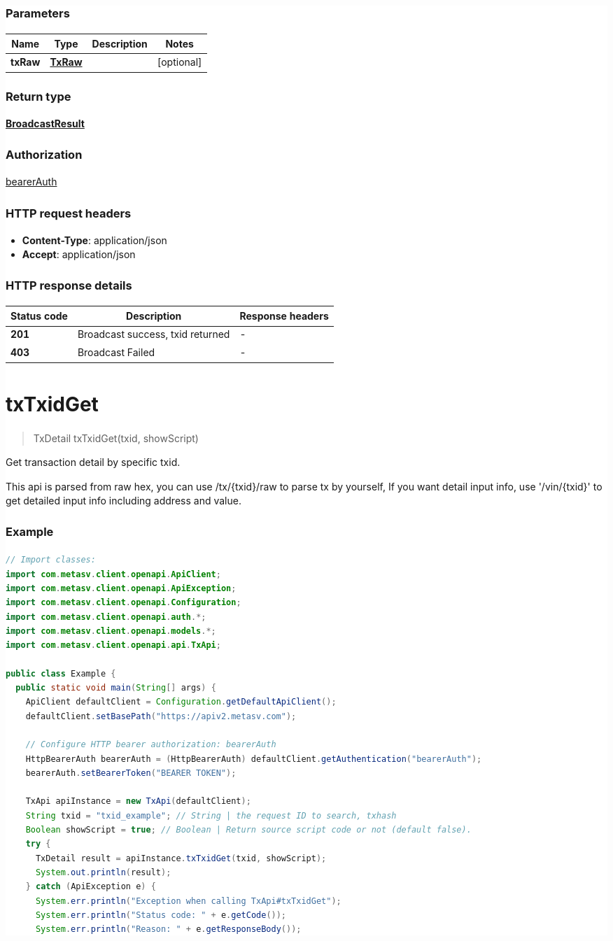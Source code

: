 ### Parameters

Name | Type | Description  | Notes
------------- | ------------- | ------------- | -------------
 **txRaw** | [**TxRaw**](TxRaw.md)|  | [optional]

### Return type

[**BroadcastResult**](BroadcastResult.md)

### Authorization

[bearerAuth](../README.md#bearerAuth)

### HTTP request headers

 - **Content-Type**: application/json
 - **Accept**: application/json

### HTTP response details
| Status code | Description | Response headers |
|-------------|-------------|------------------|
**201** | Broadcast success, txid returned |  -  |
**403** | Broadcast Failed |  -  |

<a name="txTxidGet"></a>
# **txTxidGet**
> TxDetail txTxidGet(txid, showScript)

Get transaction detail by specific txid.

This api is parsed from raw hex, you can use /tx/{txid}/raw to parse tx by yourself, If you want detail input info, use &#39;/vin/{txid}&#39; to get detailed input info including address and value.

### Example
```java
// Import classes:
import com.metasv.client.openapi.ApiClient;
import com.metasv.client.openapi.ApiException;
import com.metasv.client.openapi.Configuration;
import com.metasv.client.openapi.auth.*;
import com.metasv.client.openapi.models.*;
import com.metasv.client.openapi.api.TxApi;

public class Example {
  public static void main(String[] args) {
    ApiClient defaultClient = Configuration.getDefaultApiClient();
    defaultClient.setBasePath("https://apiv2.metasv.com");
    
    // Configure HTTP bearer authorization: bearerAuth
    HttpBearerAuth bearerAuth = (HttpBearerAuth) defaultClient.getAuthentication("bearerAuth");
    bearerAuth.setBearerToken("BEARER TOKEN");

    TxApi apiInstance = new TxApi(defaultClient);
    String txid = "txid_example"; // String | the request ID to search, txhash
    Boolean showScript = true; // Boolean | Return source script code or not (default false).
    try {
      TxDetail result = apiInstance.txTxidGet(txid, showScript);
      System.out.println(result);
    } catch (ApiException e) {
      System.err.println("Exception when calling TxApi#txTxidGet");
      System.err.println("Status code: " + e.getCode());
      System.err.println("Reason: " + e.getResponseBody());
```